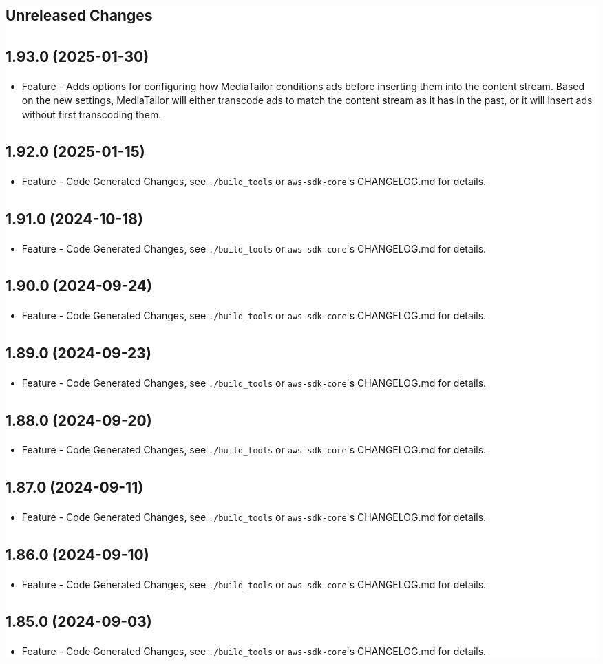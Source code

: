 Unreleased Changes
------------------

1.93.0 (2025-01-30)
------------------

* Feature - Adds options for configuring how MediaTailor conditions ads before inserting them into the content stream. Based on the new settings, MediaTailor will either transcode ads to match the content stream as it has in the past, or it will insert ads without first transcoding them.

1.92.0 (2025-01-15)
------------------

* Feature - Code Generated Changes, see `./build_tools` or `aws-sdk-core`'s CHANGELOG.md for details.

1.91.0 (2024-10-18)
------------------

* Feature - Code Generated Changes, see `./build_tools` or `aws-sdk-core`'s CHANGELOG.md for details.

1.90.0 (2024-09-24)
------------------

* Feature - Code Generated Changes, see `./build_tools` or `aws-sdk-core`'s CHANGELOG.md for details.

1.89.0 (2024-09-23)
------------------

* Feature - Code Generated Changes, see `./build_tools` or `aws-sdk-core`'s CHANGELOG.md for details.

1.88.0 (2024-09-20)
------------------

* Feature - Code Generated Changes, see `./build_tools` or `aws-sdk-core`'s CHANGELOG.md for details.

1.87.0 (2024-09-11)
------------------

* Feature - Code Generated Changes, see `./build_tools` or `aws-sdk-core`'s CHANGELOG.md for details.

1.86.0 (2024-09-10)
------------------

* Feature - Code Generated Changes, see `./build_tools` or `aws-sdk-core`'s CHANGELOG.md for details.

1.85.0 (2024-09-03)
------------------

* Feature - Code Generated Changes, see `./build_tools` or `aws-sdk-core`'s CHANGELOG.md for details.
